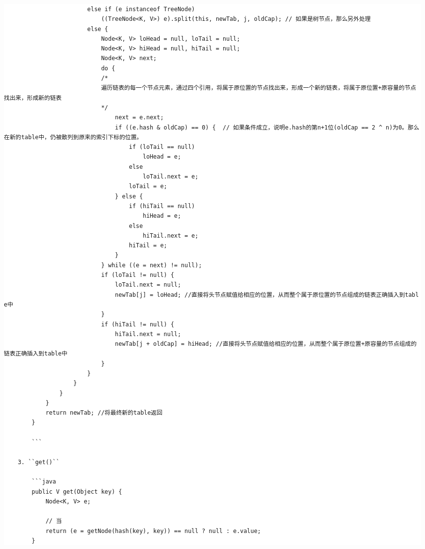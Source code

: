                             else if (e instanceof TreeNode)
                                ((TreeNode<K, V>) e).split(this, newTab, j, oldCap); // 如果是树节点，那么另外处理
                            else {
                                Node<K, V> loHead = null, loTail = null;
                                Node<K, V> hiHead = null, hiTail = null;
                                Node<K, V> next;
                                do {
                                /*
                                遍历链表的每一个节点元素，通过四个引用，将属于原位置的节点找出来，形成一个新的链表，将属于原位置+原容量的节点找出来，形成新的链表
                                */
                                    next = e.next;
                                    if ((e.hash & oldCap) == 0) {  // 如果条件成立，说明e.hash的第n+1位(oldCap == 2 ^ n)为0。那么在新的table中，仍被散列到原来的索引下标的位置。
                                        if (loTail == null)
                                            loHead = e;
                                        else
                                            loTail.next = e;
                                        loTail = e;
                                    } else {
                                        if (hiTail == null)
                                            hiHead = e;
                                        else
                                            hiTail.next = e;
                                        hiTail = e;
                                    }
                                } while ((e = next) != null);
                                if (loTail != null) {
                                    loTail.next = null;
                                    newTab[j] = loHead; //直接将头节点赋值给相应的位置，从而整个属于原位置的节点组成的链表正确插入到table中
                                }
                                if (hiTail != null) {
                                    hiTail.next = null;
                                    newTab[j + oldCap] = hiHead; //直接将头节点赋值给相应的位置，从而整个属于原位置+原容量的节点组成的链表正确插入到table中
                                }
                            }
                        }
                    }
                }
                return newTab; //将最终新的table返回
            }

            ```

        3. ``get()``

            ```java
            public V get(Object key) {
                Node<K, V> e;

                // 当
                return (e = getNode(hash(key), key)) == null ? null : e.value;
            }
